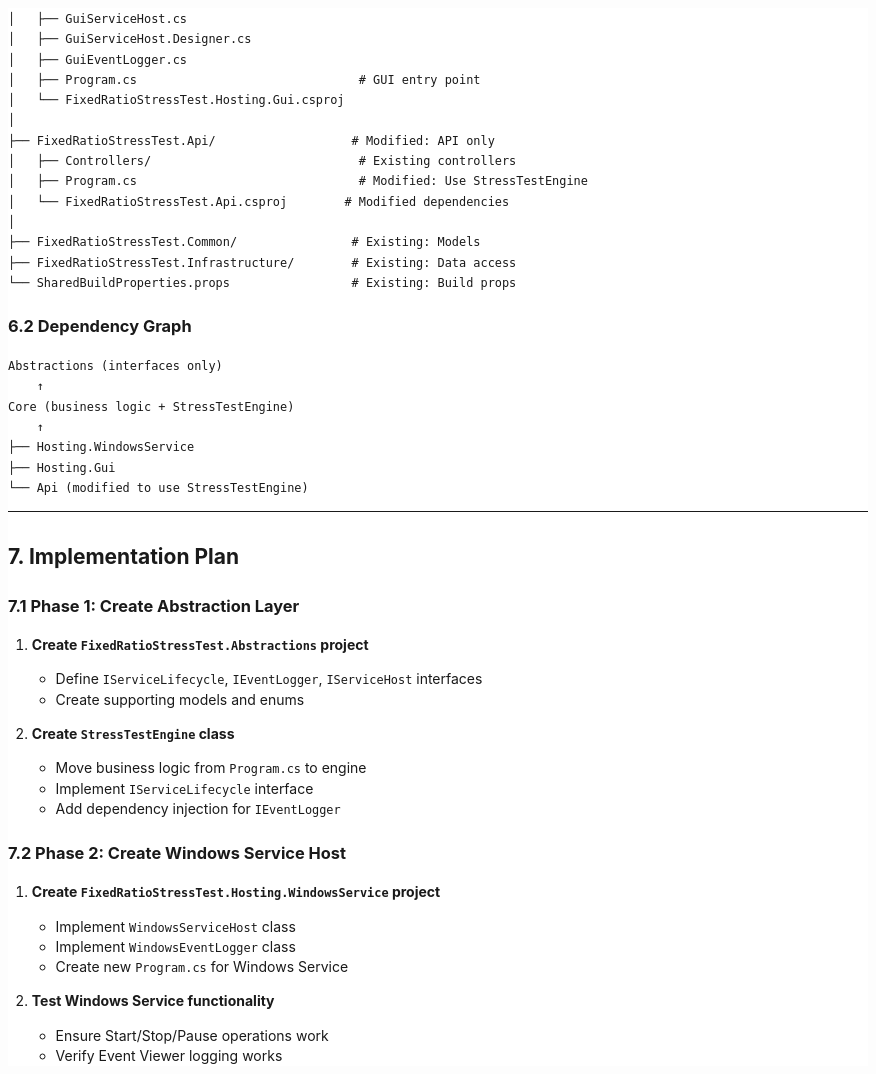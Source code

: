 ```
│   ├── GuiServiceHost.cs
│   ├── GuiServiceHost.Designer.cs
│   ├── GuiEventLogger.cs
│   ├── Program.cs                               # GUI entry point
│   └── FixedRatioStressTest.Hosting.Gui.csproj
│
├── FixedRatioStressTest.Api/                   # Modified: API only
│   ├── Controllers/                             # Existing controllers
│   ├── Program.cs                               # Modified: Use StressTestEngine
│   └── FixedRatioStressTest.Api.csproj        # Modified dependencies
│
├── FixedRatioStressTest.Common/                # Existing: Models
├── FixedRatioStressTest.Infrastructure/        # Existing: Data access
└── SharedBuildProperties.props                 # Existing: Build props
```

### 6.2 Dependency Graph

```
Abstractions (interfaces only)
    ↑
Core (business logic + StressTestEngine)
    ↑
├── Hosting.WindowsService
├── Hosting.Gui
└── Api (modified to use StressTestEngine)
```

---

## 7. Implementation Plan

### 7.1 Phase 1: Create Abstraction Layer
1. **Create `FixedRatioStressTest.Abstractions` project**
   - Define `IServiceLifecycle`, `IEventLogger`, `IServiceHost` interfaces
   - Create supporting models and enums
   
2. **Create `StressTestEngine` class**
   - Move business logic from `Program.cs` to engine
   - Implement `IServiceLifecycle` interface
   - Add dependency injection for `IEventLogger`

### 7.2 Phase 2: Create Windows Service Host
1. **Create `FixedRatioStressTest.Hosting.WindowsService` project**
   - Implement `WindowsServiceHost` class
   - Implement `WindowsEventLogger` class
   - Create new `Program.cs` for Windows Service

2. **Test Windows Service functionality**
   - Ensure Start/Stop/Pause operations work
   - Verify Event Viewer logging works
